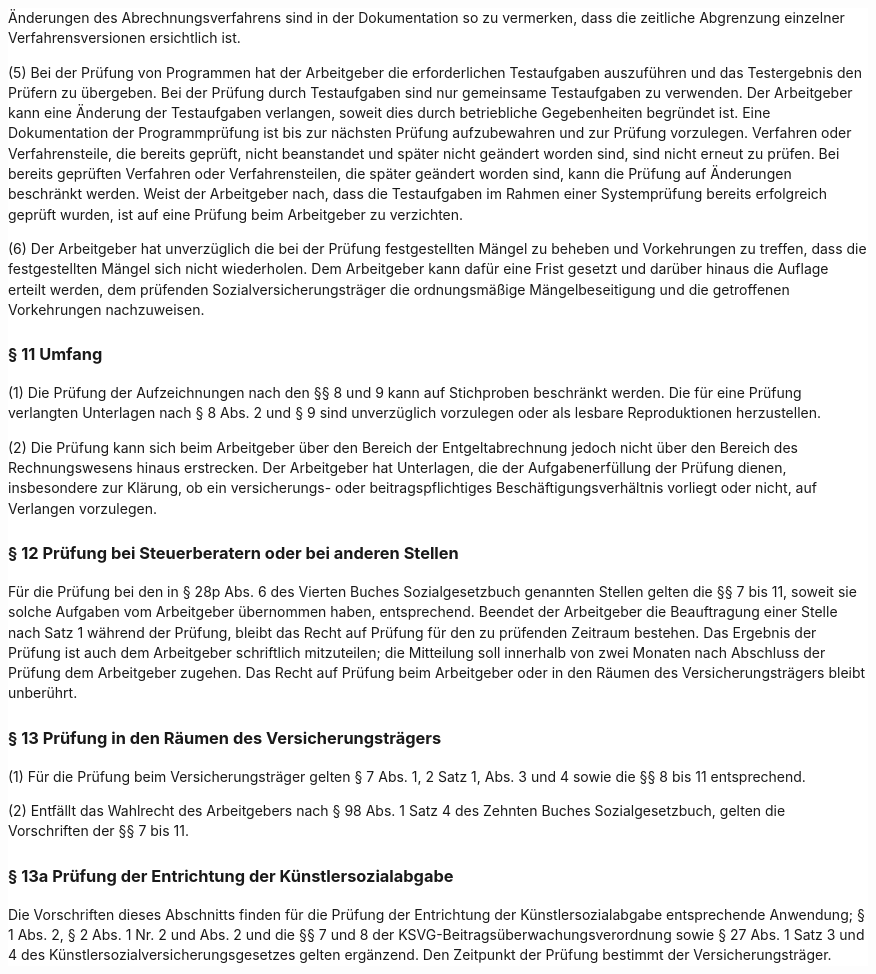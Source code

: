 Änderungen des Abrechnungsverfahrens sind in der Dokumentation so zu vermerken, dass die zeitliche Abgrenzung einzelner Verfahrensversionen ersichtlich ist.

(5) Bei der Prüfung von Programmen hat der Arbeitgeber die erforderlichen Testaufgaben auszuführen und das Testergebnis den Prüfern zu übergeben. Bei der Prüfung durch Testaufgaben sind nur gemeinsame Testaufgaben zu verwenden. Der Arbeitgeber kann eine Änderung der Testaufgaben verlangen, soweit dies durch betriebliche Gegebenheiten begründet ist. Eine Dokumentation der Programmprüfung ist bis zur nächsten Prüfung aufzubewahren und zur Prüfung vorzulegen. Verfahren oder Verfahrensteile, die bereits geprüft, nicht beanstandet und später nicht geändert worden sind, sind nicht erneut zu prüfen. Bei bereits geprüften Verfahren oder Verfahrensteilen, die später geändert worden sind, kann die Prüfung auf Änderungen beschränkt werden. Weist der Arbeitgeber nach, dass die Testaufgaben im Rahmen einer Systemprüfung bereits erfolgreich geprüft wurden, ist auf eine Prüfung beim Arbeitgeber zu verzichten.

(6) Der Arbeitgeber hat unverzüglich die bei der Prüfung festgestellten Mängel zu beheben und Vorkehrungen zu treffen, dass die festgestellten Mängel sich nicht wiederholen. Dem Arbeitgeber kann dafür eine Frist gesetzt und darüber hinaus die Auflage erteilt werden, dem prüfenden Sozialversicherungsträger die ordnungsmäßige Mängelbeseitigung und die getroffenen Vorkehrungen nachzuweisen.

### § 11 Umfang

(1) Die Prüfung der Aufzeichnungen nach den §§ 8 und 9 kann auf Stichproben beschränkt werden. Die für eine Prüfung verlangten Unterlagen nach § 8 Abs. 2 und § 9 sind unverzüglich vorzulegen oder als lesbare Reproduktionen herzustellen.

(2) Die Prüfung kann sich beim Arbeitgeber über den Bereich der Entgeltabrechnung jedoch nicht über den Bereich des Rechnungswesens hinaus erstrecken. Der Arbeitgeber hat Unterlagen, die der Aufgabenerfüllung der Prüfung dienen, insbesondere zur Klärung, ob ein versicherungs- oder beitragspflichtiges Beschäftigungsverhältnis vorliegt oder nicht, auf Verlangen vorzulegen.

### § 12 Prüfung bei Steuerberatern oder bei anderen Stellen

Für die Prüfung bei den in § 28p Abs. 6 des Vierten Buches Sozialgesetzbuch genannten Stellen gelten die §§ 7 bis 11, soweit sie solche Aufgaben vom Arbeitgeber übernommen haben, entsprechend. Beendet der Arbeitgeber die Beauftragung einer Stelle nach Satz 1 während der Prüfung, bleibt das Recht auf Prüfung für den zu prüfenden Zeitraum bestehen. Das Ergebnis der Prüfung ist auch dem Arbeitgeber schriftlich mitzuteilen; die Mitteilung soll innerhalb von zwei Monaten nach Abschluss der Prüfung dem Arbeitgeber zugehen. Das Recht auf Prüfung beim Arbeitgeber oder in den Räumen des Versicherungsträgers bleibt unberührt.

### § 13 Prüfung in den Räumen des Versicherungsträgers

(1) Für die Prüfung beim Versicherungsträger gelten § 7 Abs. 1, 2 Satz 1, Abs. 3 und 4 sowie die §§ 8 bis 11 entsprechend.

(2) Entfällt das Wahlrecht des Arbeitgebers nach § 98 Abs. 1 Satz 4 des Zehnten Buches Sozialgesetzbuch, gelten die Vorschriften der §§ 7 bis 11.

### § 13a Prüfung der Entrichtung der Künstlersozialabgabe

Die Vorschriften dieses Abschnitts finden für die Prüfung der Entrichtung der Künstlersozialabgabe entsprechende Anwendung; § 1 Abs. 2, § 2 Abs. 1 Nr. 2 und Abs. 2 und die §§ 7 und 8 der KSVG-Beitragsüberwachungsverordnung sowie § 27 Abs. 1 Satz 3 und 4 des Künstlersozialversicherungsgesetzes gelten ergänzend. Den Zeitpunkt der Prüfung bestimmt der Versicherungsträger.
